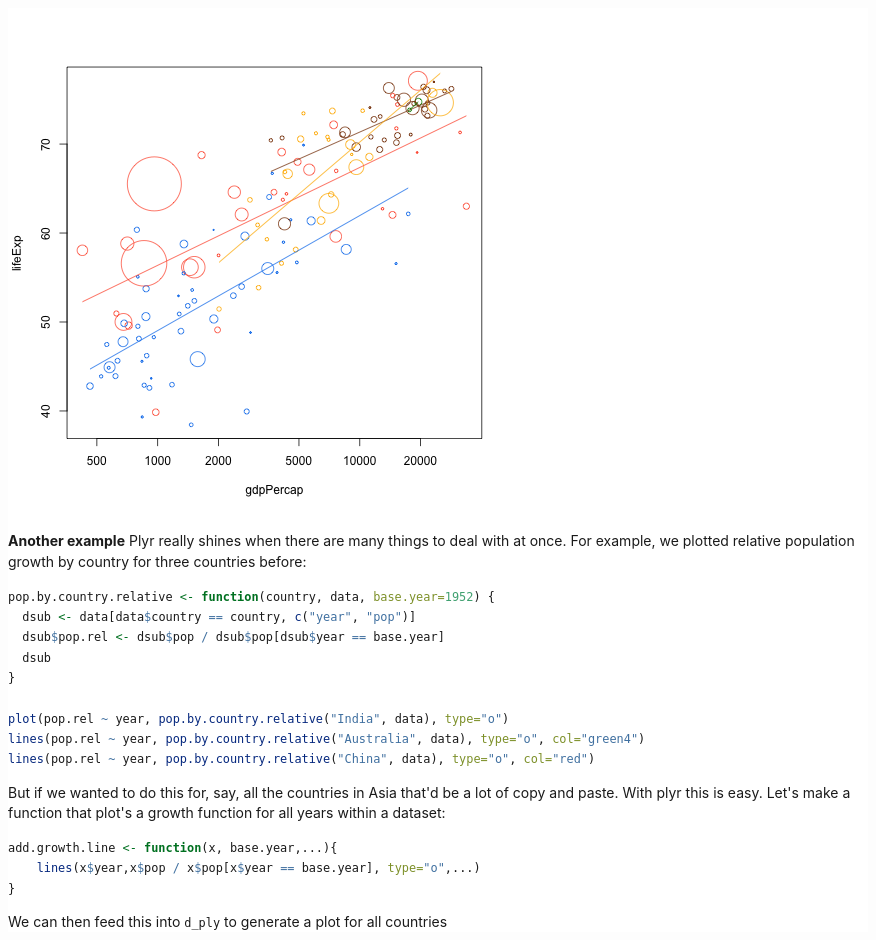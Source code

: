 ![plot of chunk repeating_ply](figure/repeating_plyr.png)

**Another example**
Plyr really shines when there are many things to deal with at once.  For example, we plotted relative population growth by country for three countries before:

~~~r
pop.by.country.relative <- function(country, data, base.year=1952) {
  dsub <- data[data$country == country, c("year", "pop")]
  dsub$pop.rel <- dsub$pop / dsub$pop[dsub$year == base.year]
  dsub
}

plot(pop.rel ~ year, pop.by.country.relative("India", data), type="o")
lines(pop.rel ~ year, pop.by.country.relative("Australia", data), type="o", col="green4")
lines(pop.rel ~ year, pop.by.country.relative("China", data), type="o", col="red")
~~~

But if we wanted to do this for, say, all the countries in Asia that'd be a lot of copy and paste.  With plyr this is easy. Let's make a function that plot's a growth function for all years within a dataset:

~~~r
add.growth.line <- function(x, base.year,...){
	lines(x$year,x$pop / x$pop[x$year == base.year], type="o",...)
}
~~~
We can then feed this into `d_ply` to generate  a plot for all countries
